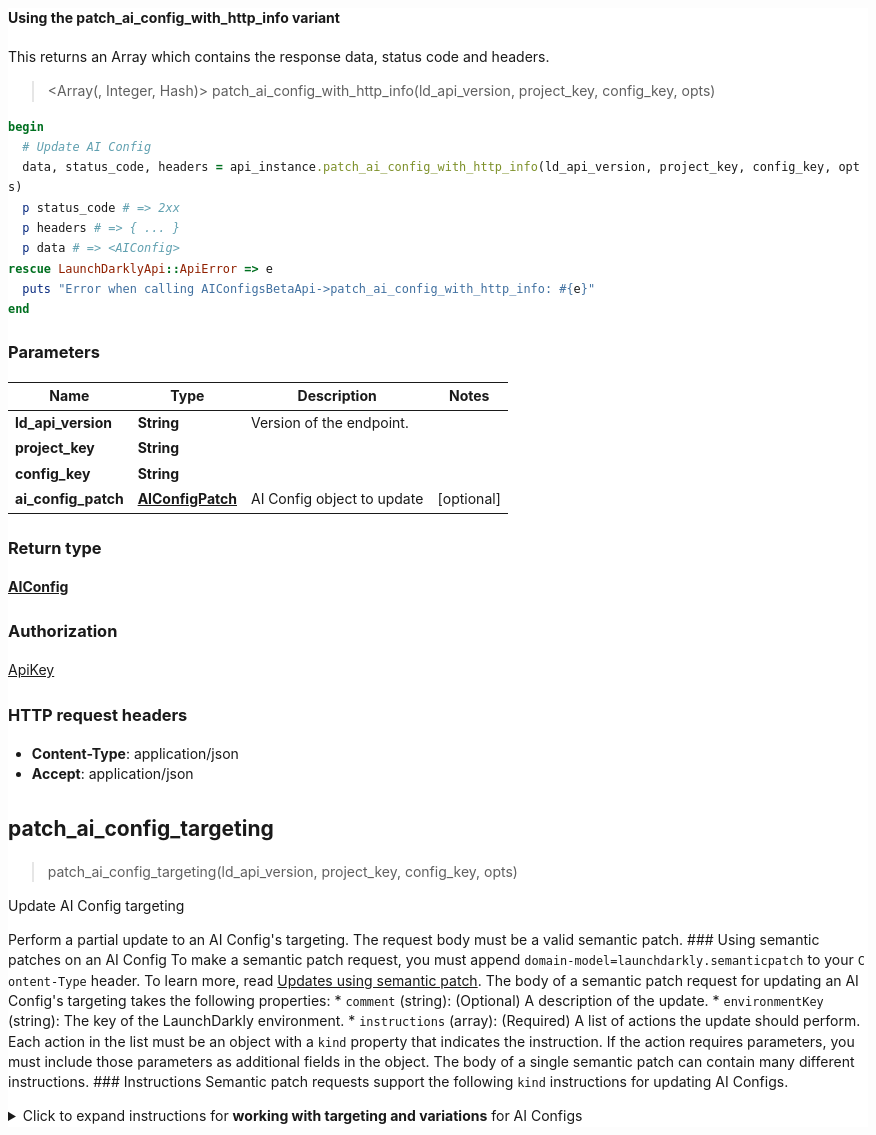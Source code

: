 #### Using the patch_ai_config_with_http_info variant

This returns an Array which contains the response data, status code and headers.

> <Array(<AIConfig>, Integer, Hash)> patch_ai_config_with_http_info(ld_api_version, project_key, config_key, opts)

```ruby
begin
  # Update AI Config
  data, status_code, headers = api_instance.patch_ai_config_with_http_info(ld_api_version, project_key, config_key, opts)
  p status_code # => 2xx
  p headers # => { ... }
  p data # => <AIConfig>
rescue LaunchDarklyApi::ApiError => e
  puts "Error when calling AIConfigsBetaApi->patch_ai_config_with_http_info: #{e}"
end
```

### Parameters

| Name | Type | Description | Notes |
| ---- | ---- | ----------- | ----- |
| **ld_api_version** | **String** | Version of the endpoint. |  |
| **project_key** | **String** |  |  |
| **config_key** | **String** |  |  |
| **ai_config_patch** | [**AIConfigPatch**](AIConfigPatch.md) | AI Config object to update | [optional] |

### Return type

[**AIConfig**](AIConfig.md)

### Authorization

[ApiKey](../README.md#ApiKey)

### HTTP request headers

- **Content-Type**: application/json
- **Accept**: application/json


## patch_ai_config_targeting

> <AIConfigTargeting> patch_ai_config_targeting(ld_api_version, project_key, config_key, opts)

Update AI Config targeting

Perform a partial update to an AI Config's targeting. The request body must be a valid semantic patch.  ### Using semantic patches on an AI Config  To make a semantic patch request, you must append `domain-model=launchdarkly.semanticpatch` to your `Content-Type` header. To learn more, read [Updates using semantic patch](https://launchdarkly.com/docs/api#updates-using-semantic-patch).  The body of a semantic patch request for updating an AI Config's targeting takes the following properties:  * `comment` (string): (Optional) A description of the update. * `environmentKey` (string): The key of the LaunchDarkly environment. * `instructions` (array): (Required) A list of actions the update should perform. Each action in the list must be an object with a `kind` property that indicates the instruction. If the action requires parameters, you must include those parameters as additional fields in the object. The body of a single semantic patch can contain many different instructions.  ### Instructions  Semantic patch requests support the following `kind` instructions for updating AI Configs.  <details><summary>Click to expand instructions for <strong>working with targeting and variations</strong> for AI Configs</summary></details> 

